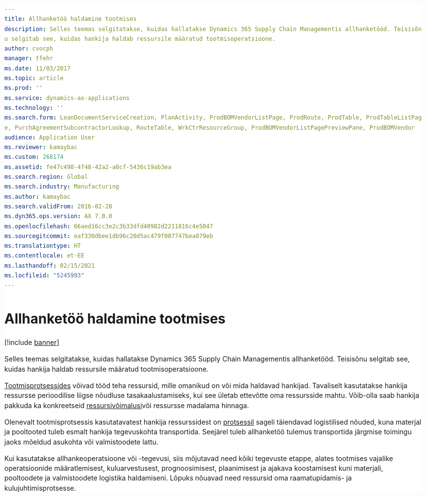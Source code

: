 ```yaml
---
title: Allhanketöö haldamine tootmises
description: Selles teemas selgitatakse, kuidas hallatakse Dynamics 365 Supply Chain Managementis allhanketööd. Teisisõnu selgitab see, kuidas hankija haldab ressursile määratud tootmisoperatsioone.
author: cvocph
manager: tfehr
ms.date: 11/03/2017
ms.topic: article
ms.prod: ''
ms.service: dynamics-ax-applications
ms.technology: ''
ms.search.form: LeanDocumentServiceCreation, PlanActivity, ProdBOMVendorListPage, ProdRoute, ProdTable, ProdTableListPage, PurchAgreementSubcontractorLookup, RouteTable, WrkCtrResourceGroup, ProdBOMVendorListPagePreviewPane, ProdBOMVendor
audience: Application User
ms.reviewer: kamaybac
ms.custom: 268174
ms.assetid: fe47c498-4f48-42a2-a0cf-5436c19ab3ea
ms.search.region: Global
ms.search.industry: Manufacturing
ms.author: kamaybac
ms.search.validFrom: 2016-02-28
ms.dyn365.ops.version: AX 7.0.0
ms.openlocfilehash: 66aed16cc3e2c3b33dfd40982d2211816c4e5047
ms.sourcegitcommit: eaf330dbee1db96c20d5ac479f007747bea079eb
ms.translationtype: HT
ms.contentlocale: et-EE
ms.lasthandoff: 02/15/2021
ms.locfileid: "5245993"
---
```

# <a name="manage-subcontracting-work-in-production"></a>Allhanketöö haldamine tootmises

[!include [banner](../includes/banner.md)]

Selles teemas selgitatakse, kuidas hallatakse Dynamics 365 Supply Chain Managementis allhanketööd. Teisisõnu selgitab see, kuidas hankija haldab ressursile määratud tootmisoperatsioone.

[Tootmisprotsessides](production-process-overview.md) võivad tööd teha ressursid, mille omanikud on või mida haldavad hankijad. Tavaliselt kasutatakse hankija ressursse perioodilise liigse nõudluse tasakaalustamiseks, kui see ületab ettevõtte oma ressursside mahtu. Võib-olla saab hankija pakkuda ka konkreetseid [ressursivõimalusi](resource-capabilities.md)või ressursse madalama hinnaga.  

Olenevalt tootmisprotsessis kasutatavatest hankija ressurssidest on [protsessil](routes-operations.md) sageli täiendavad logistilised nõuded, kuna materjal ja pooltooted tuleb esmalt hankija tegevuskohta transportida. Seejärel tuleb allhanketöö tulemus transportida järgmise toimingu jaoks mõeldud asukohta või valmistoodete lattu.  

Kui kasutatakse allhankeoperatsioone või -tegevusi, siis mõjutavad need kõiki tegevuste etappe, alates tootmises vajalike operatsioonide määratlemisest, kuluarvestusest, prognoosimisest, plaanimisest ja ajakava koostamisest kuni materjali, pooltoodete ja valmistoodete logistika haldamiseni. Lõpuks nõuavad need ressursid oma raamatupidamis- ja kulujuhtimisprotsesse.  
